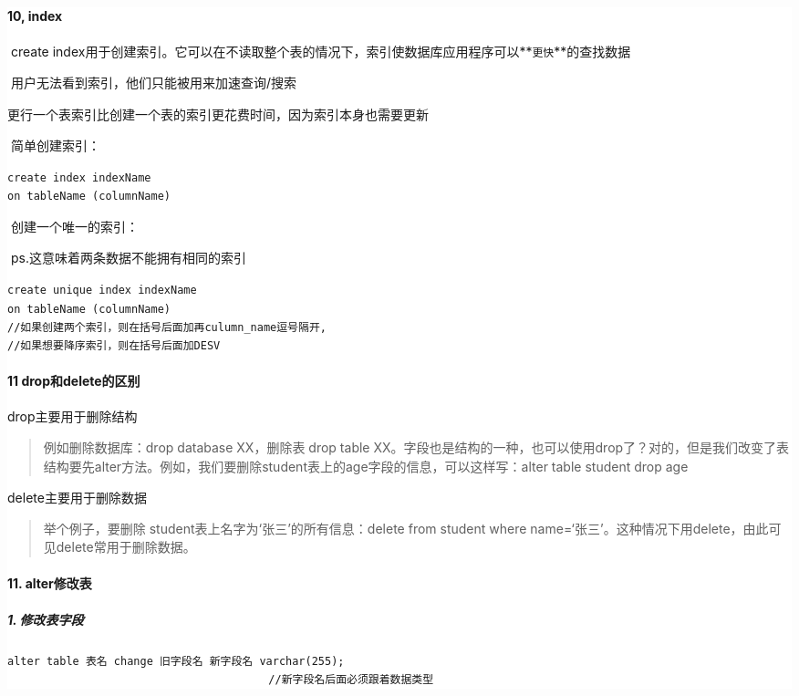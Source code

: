 



#### 10,	index

​		create index用于创建索引。它可以在不读取整个表的情况下，索引使数据库应用程序可以**`更快`**的查找数据



​		用户无法看到索引，他们只能被用来加速查询/搜索

​		更行一个表索引比创建一个表的索引更花费时间，因为索引本身也需要更新



​		简单创建索引：

```mysql
create index indexName
on tableName (columnName)
```



​		创建一个唯一的索引：

​				ps.这意味着两条数据不能拥有相同的索引

```mysql
create unique index indexName
on tableName (columnName)	
//如果创建两个索引，则在括号后面加再culumn_name逗号隔开,
//如果想要降序索引，则在括号后面加DESV
```



#### 11	drop和delete的区别

drop主要用于删除结构

>  例如删除数据库：drop database XX，删除表 drop table XX。字段也是结构的一种，也可以使用drop了？对的，但是我们改变了表结构要先alter方法。例如，我们要删除student表上的age字段的信息，可以这样写：alter table student drop age



delete主要用于删除数据

> 举个例子，要删除 student表上名字为‘张三’的所有信息：delete from student where name=‘张三’。这种情况下用delete，由此可见delete常用于删除数据。





#### 11.	alter修改表



##### 1.	修改表字段

```mysql
alter table 表名 change 旧字段名 新字段名 varchar(255);	
										//新字段名后面必须跟着数据类型
```
